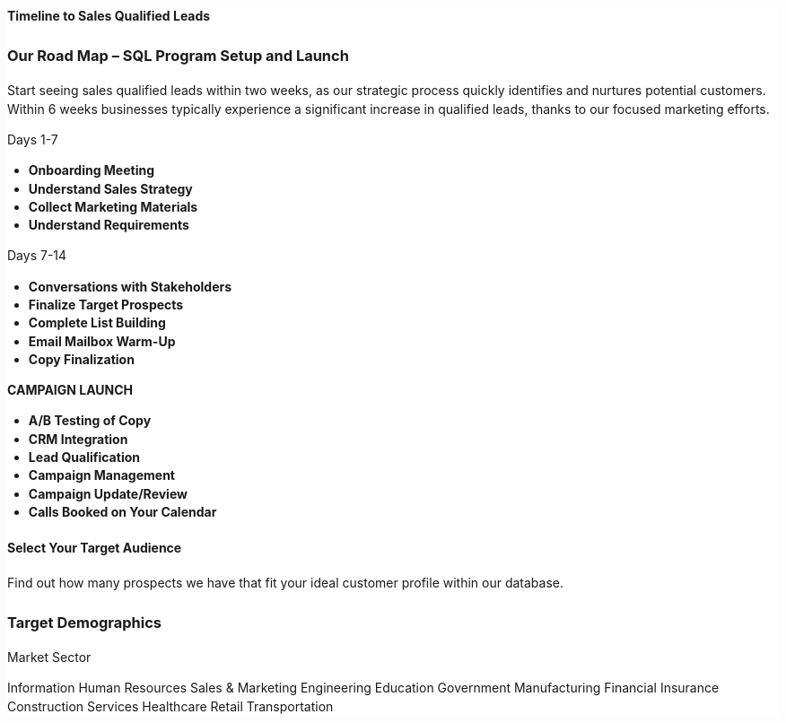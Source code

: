 #### Timeline to Sales Qualified Leads

### Our Road Map – SQL Program Setup and Launch

Start seeing sales qualified leads within two weeks, as our strategic process quickly identifies and nurtures potential customers. Within 6 weeks businesses typically experience a significant increase in qualified leads, thanks to our focused marketing efforts.

Days 1-7

*   **Onboarding Meeting**
*   **Understand Sales Strategy**
*   **Collect Marketing Materials**
*   **Understand Requirements**

Days 7-14

*   **Conversations with Stakeholders**
*   **Finalize Target Prospects**
*   **Complete List Building**
*   **Email Mailbox Warm-Up**
*   **Copy Finalization**

**CAMPAIGN LAUNCH**

*   **A/B Testing of Copy**
*   **CRM Integration**
*   **Lead Qualification**
*   **Campaign Management**
*   **Campaign Update/Review**
*   **Calls Booked on Your Calendar**

#### Select Your Target Audience

Find out how many prospects we have that fit your ideal customer profile within our database.

### Target Demographics

Market Sector

Information
Human Resources
Sales & Marketing
Engineering
Education
Government
Manufacturing
Financial
Insurance
Construction
Services
Healthcare
Retail
Transportation
